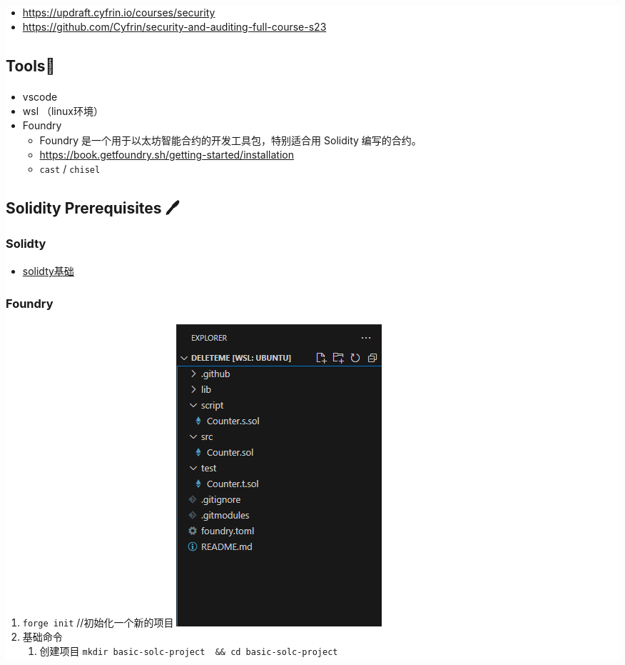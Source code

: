 - https://updraft.cyfrin.io/courses/security
- https://github.com/Cyfrin/security-and-auditing-full-course-s23

## Tools🔨
- vscode
- wsl （linux环境）
- Foundry
	- Foundry 是一个用于以太坊智能合约的开发工具包，特别适合用 Solidity 编写的合约。
	- https://book.getfoundry.sh/getting-started/installation
	- `cast` / `chisel`

## Solidity Prerequisites 🖊
### Solidty
- [solidty基础](../0.基础知识/1.Solidity)

### Foundry

1. `forge init`  //初始化一个新的项目                                                                                                                                                                                   ![](media/solidity-prerequisites1.png)
2. 基础命令
	1. 创建项目 `mkdir basic-solc-project  && cd basic-solc-project`